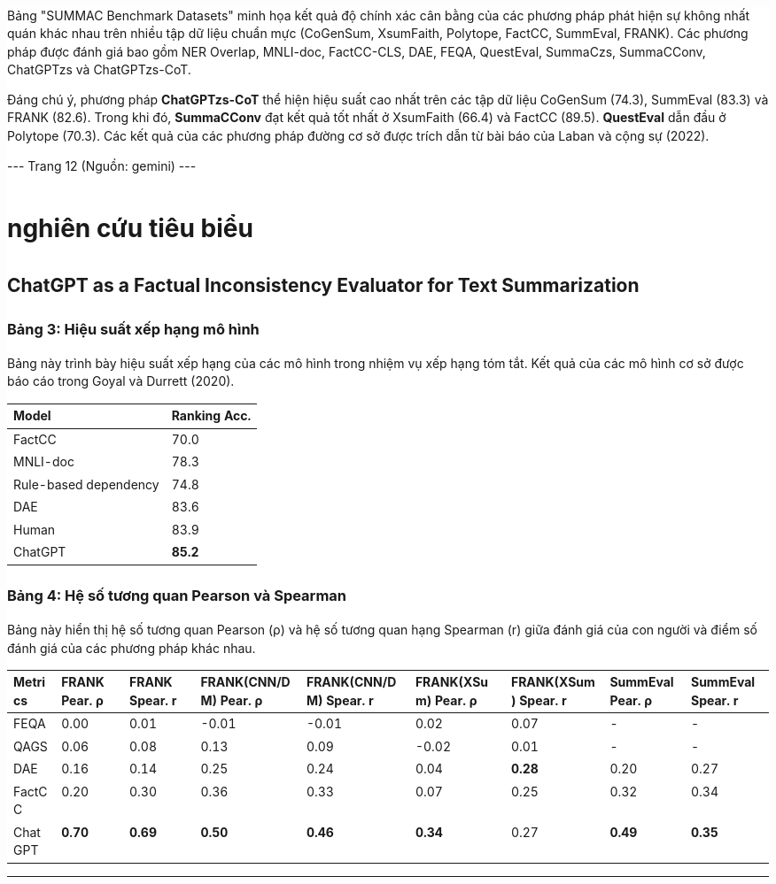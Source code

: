 Bảng "SUMMAC Benchmark Datasets" minh họa kết quả độ chính xác cân bằng của các phương pháp phát hiện sự không nhất quán khác nhau trên nhiều tập dữ liệu chuẩn mực (CoGenSum, XsumFaith, Polytope, FactCC, SummEval, FRANK). Các phương pháp được đánh giá bao gồm NER Overlap, MNLI-doc, FactCC-CLS, DAE, FEQA, QuestEval, SummaCzs, SummaCConv, ChatGPTzs và ChatGPTzs-CoT.

Đáng chú ý, phương pháp **ChatGPTzs-CoT** thể hiện hiệu suất cao nhất trên các tập dữ liệu CoGenSum (74.3), SummEval (83.3) và FRANK (82.6). Trong khi đó, **SummaCConv** đạt kết quả tốt nhất ở XsumFaith (66.4) và FactCC (89.5). **QuestEval** dẫn đầu ở Polytope (70.3). Các kết quả của các phương pháp đường cơ sở được trích dẫn từ bài báo của Laban và cộng sự (2022).

--- Trang 12 (Nguồn: gemini) ---

# nghiên cứu tiêu biểu
## ChatGPT as a Factual Inconsistency Evaluator for Text Summarization

### Bảng 3: Hiệu suất xếp hạng mô hình

Bảng này trình bày hiệu suất xếp hạng của các mô hình trong nhiệm vụ xếp hạng tóm tắt. Kết quả của các mô hình cơ sở được báo cáo trong Goyal và Durrett (2020).

| Model                  | Ranking Acc. |
| :--------------------- | :----------- |
| FactCC                 | 70.0         |
| MNLI-doc               | 78.3         |
| Rule-based dependency  | 74.8         |
| DAE                    | 83.6         |
| Human                  | 83.9         |
| ChatGPT                | **85.2**     |

### Bảng 4: Hệ số tương quan Pearson và Spearman

Bảng này hiển thị hệ số tương quan Pearson (ρ) và hệ số tương quan hạng Spearman (r) giữa đánh giá của con người và điểm số đánh giá của các phương pháp khác nhau.

| Metrics | FRANK Pear. ρ | FRANK Spear. r | FRANK(CNN/DM) Pear. ρ | FRANK(CNN/DM) Spear. r | FRANK(XSum) Pear. ρ | FRANK(XSum) Spear. r | SummEval Pear. ρ | SummEval Spear. r |
| :------ | :------------ | :------------- | :-------------------- | :--------------------- | :------------------ | :------------------ | :--------------- | :---------------- |
| FEQA    | 0.00          | 0.01           | -0.01                 | -0.01                  | 0.02                | 0.07                | -                | -                 |
| QAGS    | 0.06          | 0.08           | 0.13                  | 0.09                   | -0.02               | 0.01                | -                | -                 |
| DAE     | 0.16          | 0.14           | 0.25                  | 0.24                   | 0.04                | **0.28**            | 0.20             | 0.27              |
| FactCC  | 0.20          | 0.30           | 0.36                  | 0.33                   | 0.07                | 0.25                | 0.32             | 0.34              |
| ChatGPT | **0.70**      | **0.69**       | **0.50**              | **0.46**               | **0.34**            | 0.27                | **0.49**         | **0.35**          |

---
